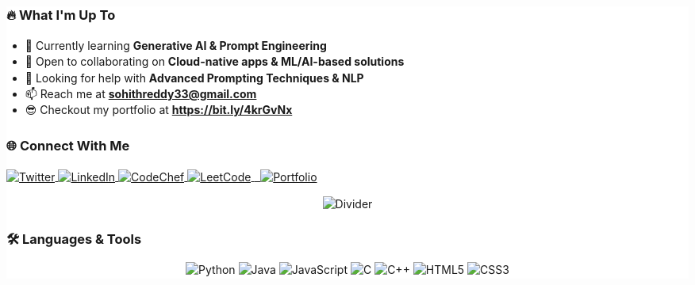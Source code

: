 </div>

### 🔥 What I'm Up To

- 🌱 Currently learning **Generative AI & Prompt Engineering**
- 👯 Open to collaborating on **Cloud-native apps & ML/AI-based solutions**
- 🤝 Looking for help with **Advanced Prompting Techniques & NLP**
- 📫 Reach me at **sohithreddy33@gmail.com**
- 😎 Checkout my portfolio at **https://bit.ly/4krGvNx**

### 🌐 Connect With Me
<p align="left">
  <a href="https://twitter.com/sohith_01" target="blank">
    <img align="center" src="https://img.shields.io/badge/Twitter-%231DA1F2.svg?style=for-the-badge&logo=Twitter&logoColor=white" alt="Twitter" />
  </a>
  <a href="https://linkedin.com/in/sohithreddy" target="blank">
    <img align="center" src="https://img.shields.io/badge/linkedin-%230077B5.svg?style=for-the-badge&logo=linkedin&logoColor=white" alt="LinkedIn" />
  </a>
  <a href="https://www.codechef.com/users/sohithreddy33" target="blank">
    <img align="center" src="https://img.shields.io/badge/CodeChef-%235B4638.svg?style=for-the-badge&logo=codechef&logoColor=white" alt="CodeChef" />
  </a>
  <a href="https://leetcode.com/u/sohith_reddy01/" target="blank">
    <img align="center" src="https://img.shields.io/badge/LeetCode-%23FFA116.svg?style=for-the-badge&logo=leetcode&logoColor=white" alt="LeetCode" />
  </a>
  <a href="https://sohith-portfolio-sohith-reddys-projects.vercel.app" target="blank">
  <img align="center" src="https://img.shields.io/badge/Portfolio-Visit-000000?style=for-the-badge&logo=vercel&logoColor=white" alt="Portfolio" />
</a>

</p>

<div align="center">
  
  ![Divider](https://user-images.githubusercontent.com/74038190/212284100-561aa473-3905-4a80-b561-0d28506553ee.gif)
  
</div>

### 🛠️ Languages & Tools

<div align="center">
  
  ![Python](https://img.shields.io/badge/python-3670A0?style=for-the-badge&logo=python&logoColor=ffdd54)
  ![Java](https://img.shields.io/badge/java-%23ED8B00.svg?style=for-the-badge&logo=java&logoColor=white)
  ![JavaScript](https://img.shields.io/badge/javascript-%23323330.svg?style=for-the-badge&logo=javascript&logoColor=%23F7DF1E)
  ![C](https://img.shields.io/badge/c-%2300599C.svg?style=for-the-badge&logo=c&logoColor=white)
  ![C++](https://img.shields.io/badge/c++-%2300599C.svg?style=for-the-badge&logo=c%2B%2B&logoColor=white)
  ![HTML5](https://img.shields.io/badge/html5-%23E34F26.svg?style=for-the-badge&logo=html5&logoColor=white)
  ![CSS3](https://img.shields.io/badge/css3-%231572B6.svg?style=for-the-badge&logo=css3&logoColor=white)
  